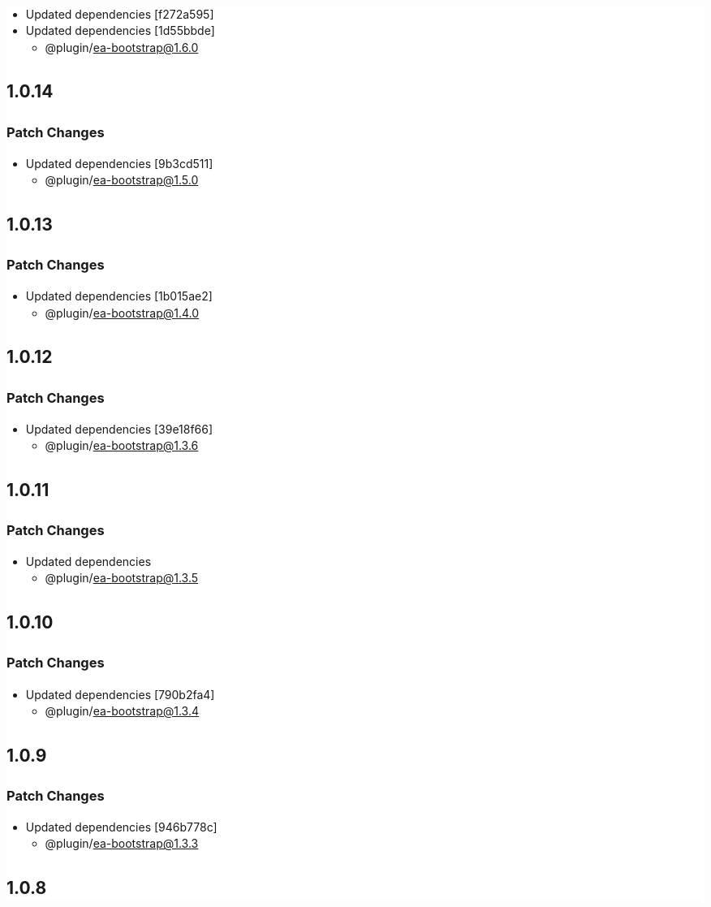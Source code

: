 - Updated dependencies [f272a595]
- Updated dependencies [1d55bbde]
  - @plugin/ea-bootstrap@1.6.0

## 1.0.14

### Patch Changes

- Updated dependencies [9b3cd511]
  - @plugin/ea-bootstrap@1.5.0

## 1.0.13

### Patch Changes

- Updated dependencies [1b015ae2]
  - @plugin/ea-bootstrap@1.4.0

## 1.0.12

### Patch Changes

- Updated dependencies [39e18f66]
  - @plugin/ea-bootstrap@1.3.6

## 1.0.11

### Patch Changes

- Updated dependencies
  - @plugin/ea-bootstrap@1.3.5

## 1.0.10

### Patch Changes

- Updated dependencies [790b2fa4]
  - @plugin/ea-bootstrap@1.3.4

## 1.0.9

### Patch Changes

- Updated dependencies [946b778c]
  - @plugin/ea-bootstrap@1.3.3

## 1.0.8
